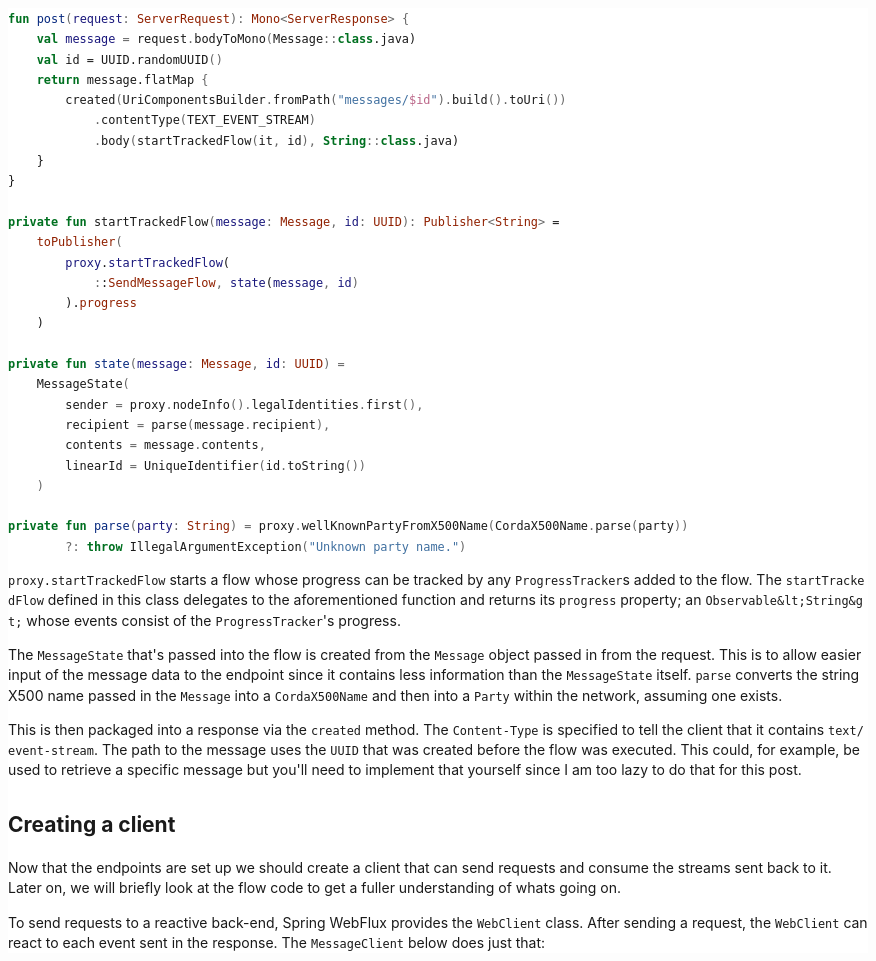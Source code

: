 ```kotlin
fun post(request: ServerRequest): Mono<ServerResponse> {
    val message = request.bodyToMono(Message::class.java)
    val id = UUID.randomUUID()
    return message.flatMap {
        created(UriComponentsBuilder.fromPath("messages/$id").build().toUri())
            .contentType(TEXT_EVENT_STREAM)
            .body(startTrackedFlow(it, id), String::class.java)
    }
}

private fun startTrackedFlow(message: Message, id: UUID): Publisher<String> =
    toPublisher(
        proxy.startTrackedFlow(
            ::SendMessageFlow, state(message, id)
        ).progress
    )

private fun state(message: Message, id: UUID) =
    MessageState(
        sender = proxy.nodeInfo().legalIdentities.first(),
        recipient = parse(message.recipient),
        contents = message.contents,
        linearId = UniqueIdentifier(id.toString())
    )

private fun parse(party: String) = proxy.wellKnownPartyFromX500Name(CordaX500Name.parse(party))
        ?: throw IllegalArgumentException("Unknown party name.")
```

`proxy.startTrackedFlow` starts a flow whose progress can be tracked by any `ProgressTracker`s added to the flow. The `startTrackedFlow` defined in this class delegates to the aforementioned function and returns its `progress` property; an `Observable&lt;String&gt;` whose events consist of the `ProgressTracker`'s progress.

The `MessageState` that's passed into the flow is created from the `Message` object passed in from the request. This is to allow easier input of the message data to the endpoint since it contains less information than the `MessageState` itself. `parse` converts the string X500 name passed in the `Message` into a `CordaX500Name` and then into a `Party` within the network, assuming one exists.

This is then packaged into a response via the `created` method. The `Content-Type` is specified to tell the client that it contains `text/event-stream`. The path to the message uses the `UUID` that was created before the flow was executed. This could, for example, be used to retrieve a specific message but you'll need to implement that yourself since I am too lazy to do that for this post.

## Creating a client

Now that the endpoints are set up we should create a client that can send requests and consume the streams sent back to it. Later on, we will briefly look at the flow code to get a fuller understanding of whats going on.

To send requests to a reactive back-end, Spring WebFlux provides the `WebClient` class. After sending a request, the `WebClient` can react to each event sent in the response. The `MessageClient` below does just that:
